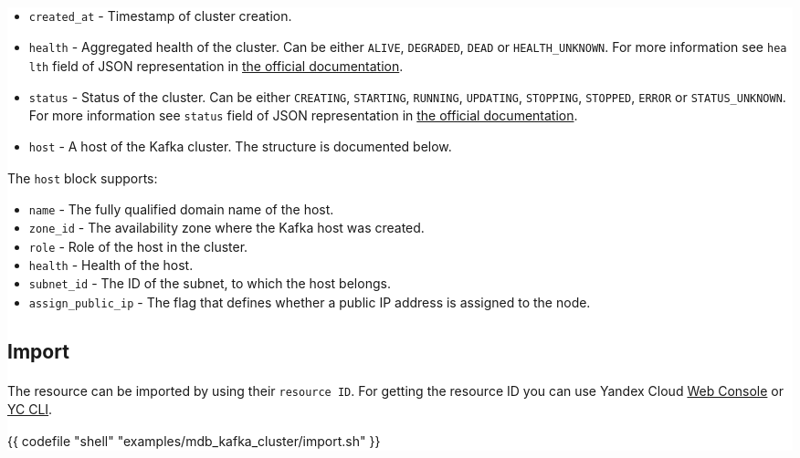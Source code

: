 * `created_at` - Timestamp of cluster creation.

* `health` - Aggregated health of the cluster. Can be either `ALIVE`, `DEGRADED`, `DEAD` or `HEALTH_UNKNOWN`. For more information see `health` field of JSON representation in [the official documentation](https://yandex.cloud/docs/managed-kafka/api-ref/Cluster/).

* `status` - Status of the cluster. Can be either `CREATING`, `STARTING`, `RUNNING`, `UPDATING`, `STOPPING`, `STOPPED`, `ERROR` or `STATUS_UNKNOWN`. For more information see `status` field of JSON representation in [the official documentation](https://yandex.cloud/docs/managed-kafka/api-ref/Cluster/).

* `host` - A host of the Kafka cluster. The structure is documented below.

The `host` block supports:

* `name` - The fully qualified domain name of the host.
* `zone_id` - The availability zone where the Kafka host was created.
* `role` - Role of the host in the cluster.
* `health` - Health of the host.
* `subnet_id` - The ID of the subnet, to which the host belongs.
* `assign_public_ip` - The flag that defines whether a public IP address is assigned to the node.


## Import

The resource can be imported by using their `resource ID`. For getting the resource ID you can use Yandex Cloud [Web Console](https://console.yandex.cloud) or [YC CLI](https://yandex.cloud/docs/cli/quickstart).

{{ codefile "shell" "examples/mdb_kafka_cluster/import.sh" }}
